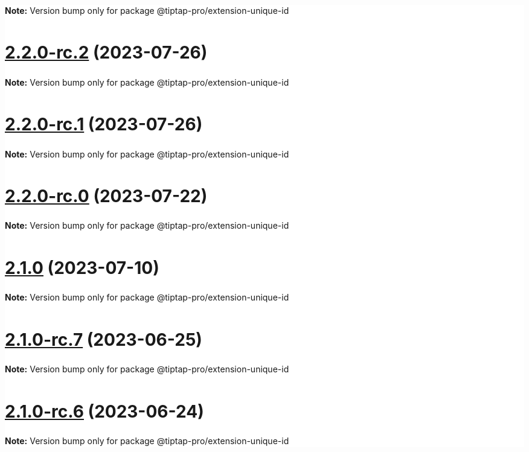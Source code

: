 **Note:** Version bump only for package @tiptap-pro/extension-unique-id





# [2.2.0-rc.2](https://github.com/ueberdosis/tiptap-pro/compare/v2.2.0-rc.1...v2.2.0-rc.2) (2023-07-26)

**Note:** Version bump only for package @tiptap-pro/extension-unique-id





# [2.2.0-rc.1](https://github.com/ueberdosis/tiptap-pro/compare/v2.2.0-rc.0...v2.2.0-rc.1) (2023-07-26)

**Note:** Version bump only for package @tiptap-pro/extension-unique-id





# [2.2.0-rc.0](https://github.com/ueberdosis/tiptap-pro/compare/v2.1.0...v2.2.0-rc.0) (2023-07-22)

**Note:** Version bump only for package @tiptap-pro/extension-unique-id





# [2.1.0](https://github.com/ueberdosis/tiptap-workspace/compare/v2.1.0-rc.7...v2.1.0) (2023-07-10)

**Note:** Version bump only for package @tiptap-pro/extension-unique-id





# [2.1.0-rc.7](https://github.com/ueberdosis/tiptap-pro/compare/v2.1.0-rc.6...v2.1.0-rc.7) (2023-06-25)

**Note:** Version bump only for package @tiptap-pro/extension-unique-id





# [2.1.0-rc.6](https://github.com/ueberdosis/tiptap-pro/compare/v2.1.0-rc.5...v2.1.0-rc.6) (2023-06-24)

**Note:** Version bump only for package @tiptap-pro/extension-unique-id



